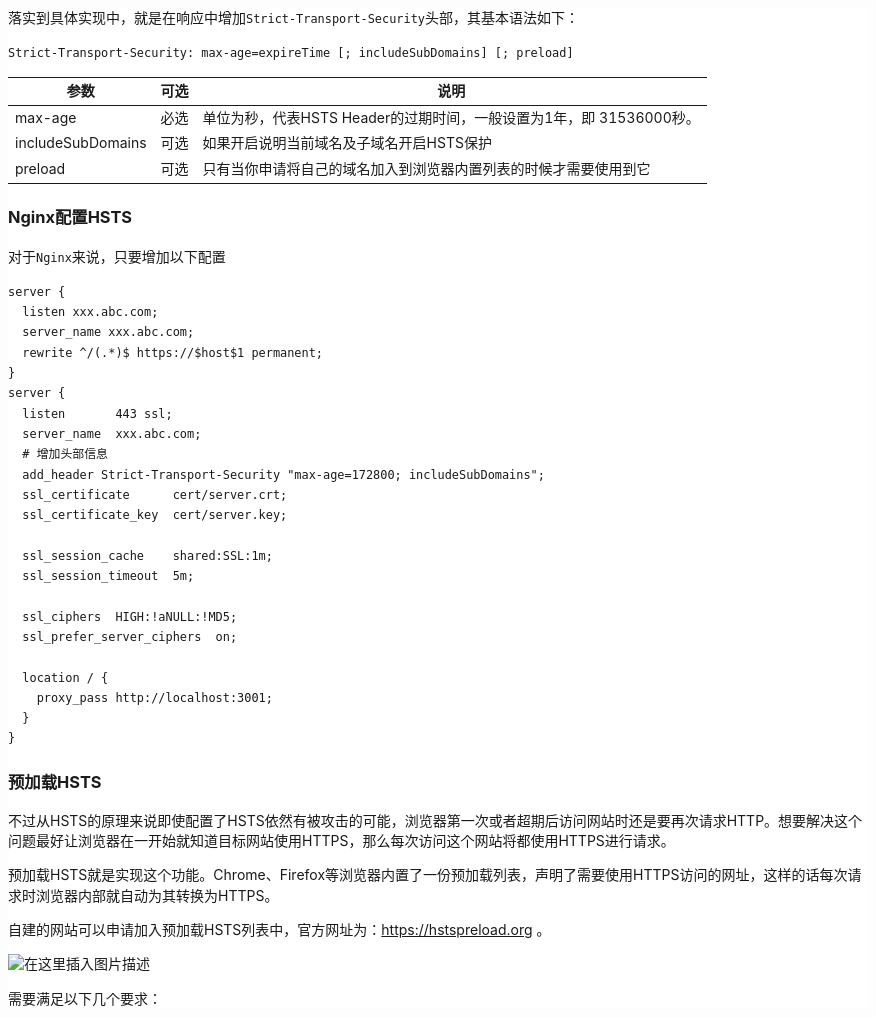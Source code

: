 落实到具体实现中，就是在响应中增加`Strict-Transport-Security`头部，其基本语法如下：

`Strict-Transport-Security: max-age=expireTime [; includeSubDomains] [; preload]`

| 参数              | 可选 | 说明                                                         |
| ----------------- | ---- | ------------------------------------------------------------ |
| max-age           | 必选 | 单位为秒，代表HSTS Header的过期时间，一般设置为1年，即 31536000秒。 |
| includeSubDomains | 可选 | 如果开启说明当前域名及子域名开启HSTS保护                     |
| preload           | 可选 | 只有当你申请将自己的域名加入到浏览器内置列表的时候才需要使用到它 |

### Nginx配置HSTS

对于`Nginx`来说，只要增加以下配置

```
server {
  listen xxx.abc.com;
  server_name xxx.abc.com;
  rewrite ^/(.*)$ https://$host$1 permanent;
}
server {
  listen       443 ssl;
  server_name  xxx.abc.com;
  # 增加头部信息
  add_header Strict-Transport-Security "max-age=172800; includeSubDomains";
  ssl_certificate      cert/server.crt;
  ssl_certificate_key  cert/server.key;

  ssl_session_cache    shared:SSL:1m;
  ssl_session_timeout  5m;

  ssl_ciphers  HIGH:!aNULL:!MD5;
  ssl_prefer_server_ciphers  on;

  location / {
    proxy_pass http://localhost:3001;
  }
}
```

### 预加载HSTS

不过从HSTS的原理来说即使配置了HSTS依然有被攻击的可能，浏览器第一次或者超期后访问网站时还是要再次请求HTTP。想要解决这个问题最好让浏览器在一开始就知道目标网站使用HTTPS，那么每次访问这个网站将都使用HTTPS进行请求。

预加载HSTS就是实现这个功能。Chrome、Firefox等浏览器内置了一份预加载列表，声明了需要使用HTTPS访问的网址，这样的话每次请求时浏览器内部就自动为其转换为HTTPS。

自建的网站可以申请加入预加载HSTS列表中，官方网址为：https://hstspreload.org 。

![在这里插入图片描述](https://img-blog.csdnimg.cn/20200730135803530.jpg?x-oss-process=image/watermark,type_ZmFuZ3poZW5naGVpdGk,shadow_10,text_aHR0cHM6Ly9ibG9nLmNzZG4ubmV0L2JlaWppdXlpenVp,size_16,color_FFFFFF,t_70#pic_center)


需要满足以下几个要求：
